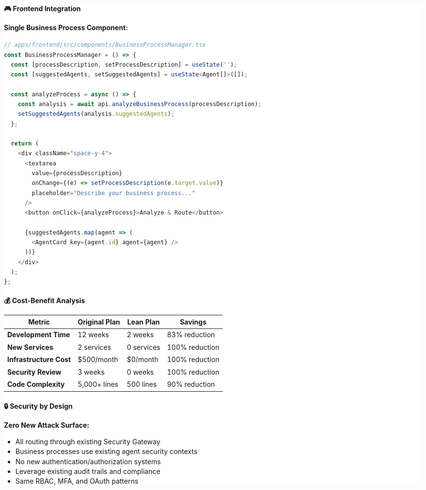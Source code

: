   #### 🎮 Frontend Integration

  **Single Business Process Component:**
  ```typescript
  // apps/frontend/src/components/BusinessProcessManager.tsx
  const BusinessProcessManager = () => {
    const [processDescription, setProcessDescription] = useState('');
    const [suggestedAgents, setSuggestedAgents] = useState<Agent[]>([]);
    
    const analyzeProcess = async () => {
      const analysis = await api.analyzeBusinessProcess(processDescription);
      setSuggestedAgents(analysis.suggestedAgents);
    };
    
    return (
      <div className="space-y-4">
        <textarea 
          value={processDescription}
          onChange={(e) => setProcessDescription(e.target.value)}
          placeholder="Describe your business process..."
        />
        <button onClick={analyzeProcess}>Analyze & Route</button>
        
        {suggestedAgents.map(agent => (
          <AgentCard key={agent.id} agent={agent} />
        ))}
      </div>
    );
  };
  ```

  #### 💰 Cost-Benefit Analysis

  | **Metric** | **Original Plan** | **Lean Plan** | **Savings** |
  |------------|------------------|---------------|-------------|
  | **Development Time** | 12 weeks | 2 weeks | 83% reduction |
  | **New Services** | 2 services | 0 services | 100% reduction |
  | **Infrastructure Cost** | $500/month | $0/month | 100% reduction |
  | **Security Review** | 3 weeks | 0 weeks | 100% reduction |
  | **Code Complexity** | 5,000+ lines | 500 lines | 90% reduction |

  #### 🔒 Security by Design

  **Zero New Attack Surface:**
  - All routing through existing Security Gateway
  - Business processes use existing agent security contexts  
  - No new authentication/authorization systems
  - Leverage existing audit trails and compliance
  - Same RBAC, MFA, and OAuth patterns
